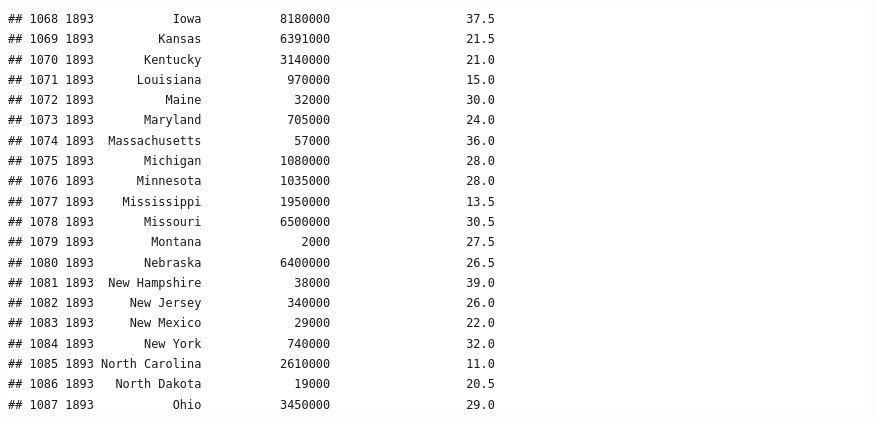    ## 1068 1893           Iowa           8180000                   37.5
    ## 1069 1893         Kansas           6391000                   21.5
    ## 1070 1893       Kentucky           3140000                   21.0
    ## 1071 1893      Louisiana            970000                   15.0
    ## 1072 1893          Maine             32000                   30.0
    ## 1073 1893       Maryland            705000                   24.0
    ## 1074 1893  Massachusetts             57000                   36.0
    ## 1075 1893       Michigan           1080000                   28.0
    ## 1076 1893      Minnesota           1035000                   28.0
    ## 1077 1893    Mississippi           1950000                   13.5
    ## 1078 1893       Missouri           6500000                   30.5
    ## 1079 1893        Montana              2000                   27.5
    ## 1080 1893       Nebraska           6400000                   26.5
    ## 1081 1893  New Hampshire             38000                   39.0
    ## 1082 1893     New Jersey            340000                   26.0
    ## 1083 1893     New Mexico             29000                   22.0
    ## 1084 1893       New York            740000                   32.0
    ## 1085 1893 North Carolina           2610000                   11.0
    ## 1086 1893   North Dakota             19000                   20.5
    ## 1087 1893           Ohio           3450000                   29.0